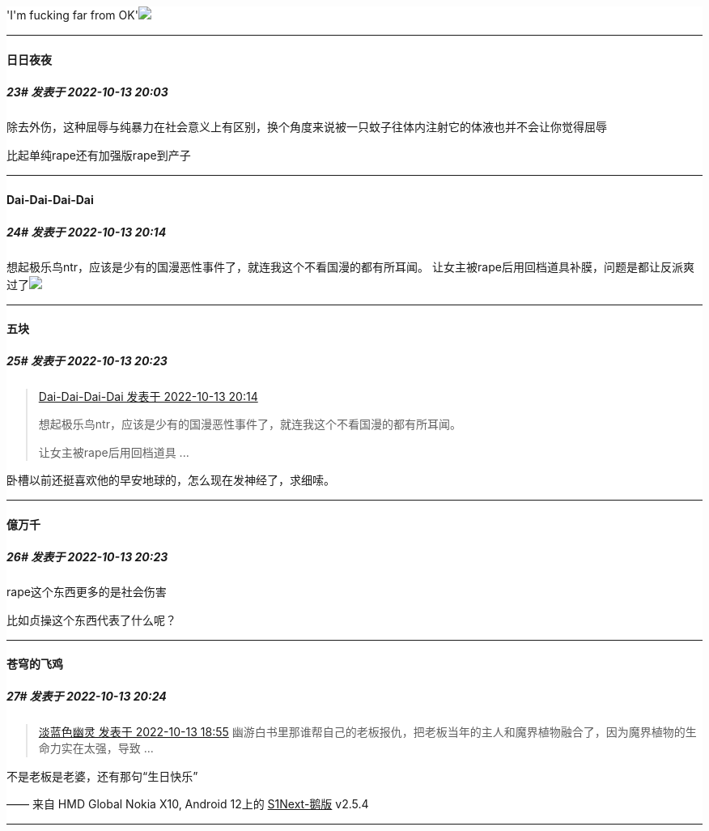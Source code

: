 'I'm fucking far from OK'<img src="https://static.saraba1st.com/image/smiley/face2017/067.png" referrerpolicy="no-referrer">

*****

####  日日夜夜  
##### 23#       发表于 2022-10-13 20:03

除去外伤，这种屈辱与纯暴力在社会意义上有区别，换个角度来说被一只蚊子往体内注射它的体液也并不会让你觉得屈辱

比起单纯rape还有加强版rape到产子

*****

####  Dai-Dai-Dai-Dai  
##### 24#       发表于 2022-10-13 20:14

想起极乐鸟ntr，应该是少有的国漫恶性事件了，就连我这个不看国漫的都有所耳闻。
让女主被rape后用回档道具补膜，问题是都让反派爽过了<img src="https://static.saraba1st.com/image/smiley/face2017/009.gif" referrerpolicy="no-referrer">

*****

####  五块  
##### 25#       发表于 2022-10-13 20:23

<blockquote><a href="httphttps://bbs.saraba1st.com/2b/forum.php?mod=redirect&amp;goto=findpost&amp;pid=57894913&amp;ptid=2099551" target="_blank">Dai-Dai-Dai-Dai 发表于 2022-10-13 20:14</a>

想起极乐鸟ntr，应该是少有的国漫恶性事件了，就连我这个不看国漫的都有所耳闻。

让女主被rape后用回档道具 ...</blockquote>
卧槽以前还挺喜欢他的早安地球的，怎么现在发神经了，求细嗦。

*****

####  億万千  
##### 26#       发表于 2022-10-13 20:23

rape这个东西更多的是社会伤害

比如贞操这个东西代表了什么呢？

*****

####  苍穹的飞鸡  
##### 27#       发表于 2022-10-13 20:24

<blockquote><a href="httphttps://bbs.saraba1st.com/2b/forum.php?mod=redirect&amp;goto=findpost&amp;pid=57893839&amp;ptid=2099551" target="_blank">淡蓝色幽灵 发表于 2022-10-13 18:55</a>
幽游白书里那谁帮自己的老板报仇，把老板当年的主人和魔界植物融合了，因为魔界植物的生命力实在太强，导致 ...</blockquote>
不是老板是老婆，还有那句“生日快乐”

—— 来自 HMD Global Nokia X10, Android 12上的 [S1Next-鹅版](https://github.com/ykrank/S1-Next/releases) v2.5.4

*****
